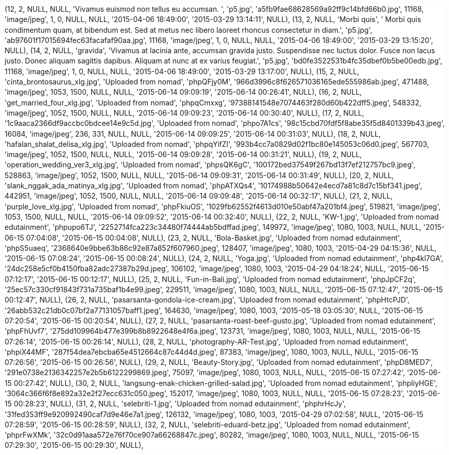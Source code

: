 (12, 2, NULL, NULL, 'Vivamus euismod non tellus eu accumsan. ', 'p5.jpg', 'a5fb9fae68628569a92ff9c14bfd66b0.jpg', 11168, 'image/jpeg', 1, 0, NULL, NULL, '2015-04-06 18:49:00', '2015-03-29 13:14:11', NULL),
(13, 2, NULL, 'Morbi quis', ' Morbi quis condimentum quam, at bibendum est. Sed at metus nec libero laoreet rhoncus consectetur in diam.', 'p5.jpg', 'ab97601f17015694fec63facafaf90aa.jpg', 11168, 'image/jpeg', 1, 0, NULL, NULL, '2015-04-06 18:49:00', '2015-03-29 13:15:20', NULL),
(14, 2, NULL, 'gravida', 'Vivamus at lacinia ante, accumsan gravida justo. Suspendisse nec luctus dolor. Fusce non lacus justo. Donec aliquam sagittis dapibus. Aliquam at nunc at ex varius feugiat.', 'p5.jpg', 'bd0fe3522531b4fc35dbef0b5be00edb.jpg', 11168, 'image/jpeg', 1, 0, NULL, NULL, '2015-04-06 18:49:00', '2015-03-29 13:17:00', NULL),
(15, 2, NULL, 'cinta_brontosaurus_xlg.jpg', 'Uploaded from nomad', 'phpQFjy0M', '966d3996c8f626571036165ede555986ab.jpeg', 471488, 'image/jpeg', 1053, 1500, NULL, NULL, '2015-06-14 09:09:19', '2015-06-14 00:26:41', NULL),
(16, 2, NULL, 'get_married_four_xlg.jpg', 'Uploaded from nomad', 'phpqCmxxg', '97388141548e7074463f280d60b422dff5.jpeg', 548332, 'image/jpeg', 1052, 1500, NULL, NULL, '2015-06-14 09:09:23', '2015-06-14 00:30:40', NULL),
(17, 2, NULL, '1c9aaca2366df9accbc0bdcee14e9c5d.jpg', 'Uploaded from nomad', 'phpo7A1cs', '98c15cbd70fdf5f8abe35f5d8401339b43.jpeg', 16084, 'image/jpeg', 236, 331, NULL, NULL, '2015-06-14 09:09:25', '2015-06-14 00:31:03', NULL),
(18, 2, NULL, 'hafalan_shalat_delisa_xlg.jpg', 'Uploaded from nomad', 'phpqYifZl', '993b4cc7a0829d02f1bc80e145053c06d0.jpeg', 567703, 'image/jpeg', 1052, 1500, NULL, NULL, '2015-06-14 09:09:28', '2015-06-14 00:31:21', NULL),
(19, 2, NULL, 'operation_wedding_ver3_xlg.jpg', 'Uploaded from nomad', 'phpsQK6gC', '100172bed37549f267bd13f7ef212757bc9.jpeg', 528863, 'image/jpeg', 1052, 1500, NULL, NULL, '2015-06-14 09:09:31', '2015-06-14 00:31:49', NULL),
(20, 2, NULL, 'slank_nggak_ada_matinya_xlg.jpg', 'Uploaded from nomad', 'phpATXQs4', '10174988b50642e4ecd7a81c8d7c15bf341.jpeg', 442951, 'image/jpeg', 1052, 1500, NULL, NULL, '2015-06-14 09:09:48', '2015-06-14 00:32:17', NULL),
(21, 2, NULL, 'purple_love_xlg.jpg', 'Uploaded from nomad', 'phpFkiuOS', '1029fb62552f4613d010e50abf47a201bf4.jpeg', 519821, 'image/jpeg', 1053, 1500, NULL, NULL, '2015-06-14 09:09:52', '2015-06-14 00:32:40', NULL),
(22, 2, NULL, 'KW-1.jpg', 'Uploaded from nomad edutainment', 'phpupo6TJ', '2252714fca223c34480f74444ab5bdffad.jpeg', 149972, 'image/jpeg', 1080, 1003, NULL, NULL, '2015-06-15 07:04:08', '2015-06-15 00:04:08', NULL),
(23, 2, NULL, 'Bola-Basket.jpg', 'Uploaded from nomad edutainment', 'phpS5uaeq', '2368640e9bbe63b86c92e87a852f607960.jpeg', 128407, 'image/jpeg', 1080, 1003, '2015-04-29 04:15:36', NULL, '2015-06-15 07:08:24', '2015-06-15 00:08:24', NULL),
(24, 2, NULL, 'Yoga.jpg', 'Uploaded from nomad edutainment', 'php4kl7GA', '24dc258e5cf0b4150fba82adc27387b29d.jpeg', 106102, 'image/jpeg', 1080, 1003, '2015-04-29 04:18:24', NULL, '2015-06-15 07:12:17', '2015-06-15 00:12:17', NULL),
(25, 2, NULL, 'Fun-in-Bali.jpg', 'Uploaded from nomad edutainment', 'phpJpCF2q', '25ec57c330cf91843f731a735baf1b4e99.jpeg', 229511, 'image/jpeg', 1080, 1003, NULL, NULL, '2015-06-15 07:12:47', '2015-06-15 00:12:47', NULL),
(26, 2, NULL, 'pasarsanta-gondola-ice-cream.jpg', 'Uploaded from nomad edutainment', 'phpHtcPJD', '26abb532c21db0c07bf2a77131057baff1.jpeg', 164630, 'image/jpeg', 1080, 1003, '2015-05-18 03:05:30', NULL, '2015-06-15 07:20:54', '2015-06-15 00:20:54', NULL),
(27, 2, NULL, 'pasarsanta-roast-beef-gusto.jpg', 'Uploaded from nomad edutainment', 'phpFhUvf7', '275dd109964b477e399b8b8922648e4f6a.jpeg', 123731, 'image/jpeg', 1080, 1003, NULL, NULL, '2015-06-15 07:26:14', '2015-06-15 00:26:14', NULL),
(28, 2, NULL, 'photography-AR-Test.jpg', 'Uploaded from nomad edutainment', 'phpiX44MF', '287f54dea7ebcba65e4512664c87c44d4d.jpeg', 87383, 'image/jpeg', 1080, 1003, NULL, NULL, '2015-06-15 07:26:56', '2015-06-15 00:26:56', NULL),
(29, 2, NULL, 'Beauty-Story.jpg', 'Uploaded from nomad edutainment', 'phpD8MED7', '291e0738e2136342257e2b5b6122299869.jpeg', 75097, 'image/jpeg', 1080, 1003, NULL, NULL, '2015-06-15 07:27:42', '2015-06-15 00:27:42', NULL),
(30, 2, NULL, 'langsung-enak-chicken-grilled-salad.jpg', 'Uploaded from nomad edutainment', 'phpIiyHGE', '3064c366f6f8e892a32e2f27ecc631c050.jpeg', 152017, 'image/jpeg', 1080, 1003, NULL, NULL, '2015-06-15 07:28:23', '2015-06-15 00:28:23', NULL),
(31, 2, NULL, 'selebriti-1.jpg', 'Uploaded from nomad edutainment', 'phphrHcJy', '31fed353ff9e920992490caf7d9e46e7a1.jpeg', 126132, 'image/jpeg', 1080, 1003, '2015-04-29 07:02:58', NULL, '2015-06-15 07:28:59', '2015-06-15 00:28:59', NULL),
(32, 2, NULL, 'selebriti-eduard-betz.jpg', 'Uploaded from nomad edutainment', 'phprFwXMk', '32c0d91aaa572e76f70ce907a66268847c.jpeg', 80282, 'image/jpeg', 1080, 1003, NULL, NULL, '2015-06-15 07:29:30', '2015-06-15 00:29:30', NULL),